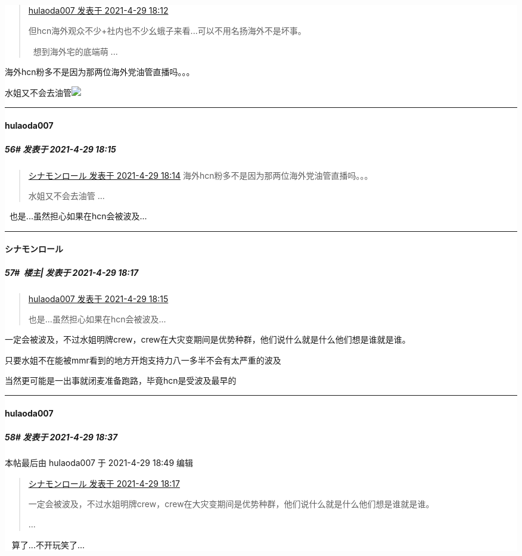 
<blockquote><a href="httphttps://bbs.saraba1st.com/2b/forum.php?mod=redirect&amp;goto=findpost&amp;pid=51101843&amp;ptid=2001037" target="_blank">hulaoda007 发表于 2021-4-29 18:12</a>

但hcn海外观众不少+社内也不少幺蛾子来看...可以不用名扬海外不是坏事。

  想到海外宅的底端萌 ...</blockquote>
海外hcn粉多不是因为那两位海外党油管直播吗。。。


水姐又不会去油管<img src="https://static.saraba1st.com/image/smiley/face2017/015.png" referrerpolicy="no-referrer">


*****

####  hulaoda007  
##### 56#       发表于 2021-4-29 18:15


<blockquote><a href="httphttps://bbs.saraba1st.com/2b/forum.php?mod=redirect&amp;goto=findpost&amp;pid=51101867&amp;ptid=2001037" target="_blank">シナモンロール 发表于 2021-4-29 18:14</a>
海外hcn粉多不是因为那两位海外党油管直播吗。。。


水姐又不会去油管 ...</blockquote>
  也是...虽然担心如果在hcn会被波及...


*****

####  シナモンロール  
##### 57#         楼主| 发表于 2021-4-29 18:17


<blockquote><a href="httphttps://bbs.saraba1st.com/2b/forum.php?mod=redirect&amp;goto=findpost&amp;pid=51101875&amp;ptid=2001037" target="_blank">hulaoda007 发表于 2021-4-29 18:15</a>

也是...虽然担心如果在hcn会被波及...</blockquote>
一定会被波及，不过水姐明牌crew，crew在大灾变期间是优势种群，他们说什么就是什么他们想是谁就是谁。


只要水姐不在能被mmr看到的地方开炮支持力八一多半不会有太严重的波及


当然更可能是一出事就闭麦准备跑路，毕竟hcn是受波及最早的


*****

####  hulaoda007  
##### 58#       发表于 2021-4-29 18:37


 本帖最后由 hulaoda007 于 2021-4-29 18:49 编辑 
<blockquote><a href="httphttps://bbs.saraba1st.com/2b/forum.php?mod=redirect&amp;goto=findpost&amp;pid=51101893&amp;ptid=2001037" target="_blank">シナモンロール 发表于 2021-4-29 18:17</a>

一定会被波及，不过水姐明牌crew，crew在大灾变期间是优势种群，他们说什么就是什么他们想是谁就是谁。


 ...</blockquote>
   算了...不开玩笑了...
